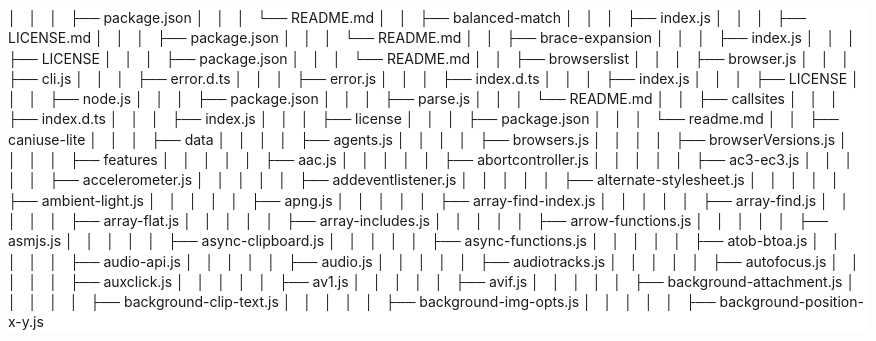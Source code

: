 │   │   │       ├── package.json
│   │   │       └── README.md
│   │   ├── balanced-match
│   │   │   ├── index.js
│   │   │   ├── LICENSE.md
│   │   │   ├── package.json
│   │   │   └── README.md
│   │   ├── brace-expansion
│   │   │   ├── index.js
│   │   │   ├── LICENSE
│   │   │   ├── package.json
│   │   │   └── README.md
│   │   ├── browserslist
│   │   │   ├── browser.js
│   │   │   ├── cli.js
│   │   │   ├── error.d.ts
│   │   │   ├── error.js
│   │   │   ├── index.d.ts
│   │   │   ├── index.js
│   │   │   ├── LICENSE
│   │   │   ├── node.js
│   │   │   ├── package.json
│   │   │   ├── parse.js
│   │   │   └── README.md
│   │   ├── callsites
│   │   │   ├── index.d.ts
│   │   │   ├── index.js
│   │   │   ├── license
│   │   │   ├── package.json
│   │   │   └── readme.md
│   │   ├── caniuse-lite
│   │   │   ├── data
│   │   │   │   ├── agents.js
│   │   │   │   ├── browsers.js
│   │   │   │   ├── browserVersions.js
│   │   │   │   ├── features
│   │   │   │   │   ├── aac.js
│   │   │   │   │   ├── abortcontroller.js
│   │   │   │   │   ├── ac3-ec3.js
│   │   │   │   │   ├── accelerometer.js
│   │   │   │   │   ├── addeventlistener.js
│   │   │   │   │   ├── alternate-stylesheet.js
│   │   │   │   │   ├── ambient-light.js
│   │   │   │   │   ├── apng.js
│   │   │   │   │   ├── array-find-index.js
│   │   │   │   │   ├── array-find.js
│   │   │   │   │   ├── array-flat.js
│   │   │   │   │   ├── array-includes.js
│   │   │   │   │   ├── arrow-functions.js
│   │   │   │   │   ├── asmjs.js
│   │   │   │   │   ├── async-clipboard.js
│   │   │   │   │   ├── async-functions.js
│   │   │   │   │   ├── atob-btoa.js
│   │   │   │   │   ├── audio-api.js
│   │   │   │   │   ├── audio.js
│   │   │   │   │   ├── audiotracks.js
│   │   │   │   │   ├── autofocus.js
│   │   │   │   │   ├── auxclick.js
│   │   │   │   │   ├── av1.js
│   │   │   │   │   ├── avif.js
│   │   │   │   │   ├── background-attachment.js
│   │   │   │   │   ├── background-clip-text.js
│   │   │   │   │   ├── background-img-opts.js
│   │   │   │   │   ├── background-position-x-y.js